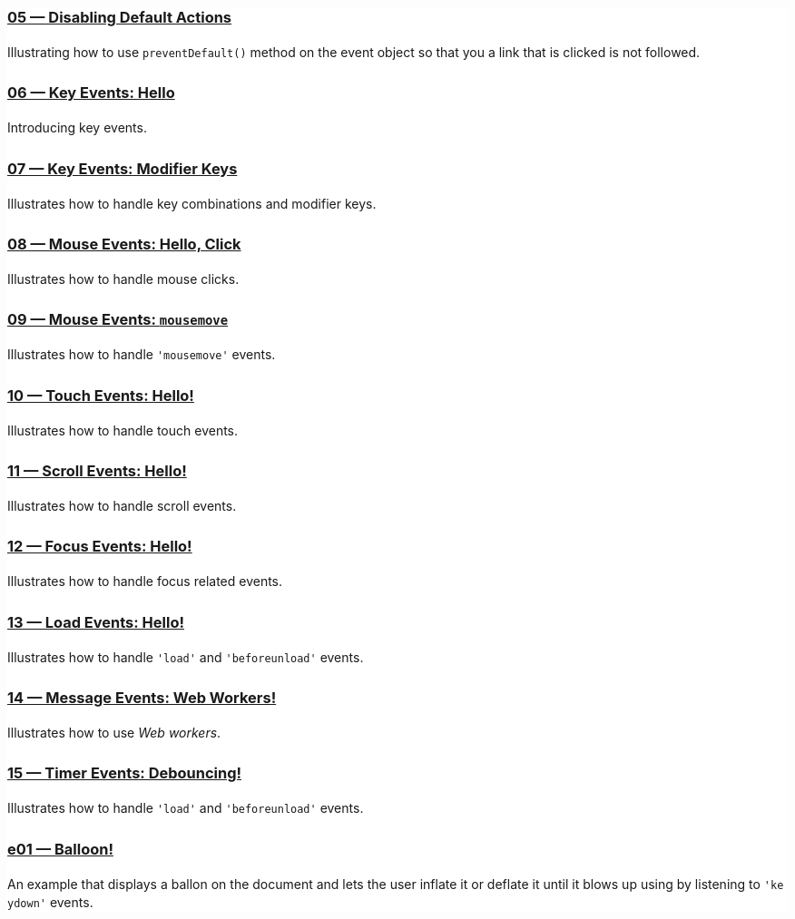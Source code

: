 ### [05 &mdash; Disabling Default Actions](./05-disabling-default-actions/)
Illustrating how to use `preventDefault()` method on the event object so that you a link that is clicked is not followed.

### [06 &mdash; Key Events: Hello](./06-key-events-hello/)
Introducing key events.

### [07 &mdash; Key Events: Modifier Keys](./07-key-events-modifier-keys/)
Illustrates how to handle key combinations and modifier keys.

### [08 &mdash; Mouse Events: Hello, Click](./08-mouse-events-hello-click/)
Illustrates how to handle mouse clicks.

### [09 &mdash; Mouse Events: `mousemove`](./09-mouse-events-mousemove/)
Illustrates how to handle `'mousemove'` events.

### [10 &mdash; Touch Events: Hello!](./10-touch-events-hello/)
Illustrates how to handle touch events.

### [11 &mdash; Scroll Events: Hello!](./11-scroll-events-hello/)
Illustrates how to handle scroll events.

### [12 &mdash; Focus Events: Hello!](./12-focus-events-hello/)
Illustrates how to handle focus related events.

### [13 &mdash; Load Events: Hello!](./13-load-events-hello/)
Illustrates how to handle `'load'` and `'beforeunload'` events.

### [14 &mdash; Message Events: Web Workers!](./14-message-events-web-workers/)
Illustrates how to use *Web workers*.

### [15 &mdash; Timer Events: Debouncing!](./15-timer-events-debouncing/)
Illustrates how to handle `'load'` and `'beforeunload'` events.

### [e01 &mdash; Balloon!](./e01-balloon/)
An example that displays a ballon on the document and lets the user inflate it or deflate it until it blows up using by listening to `'keydown'` events.
